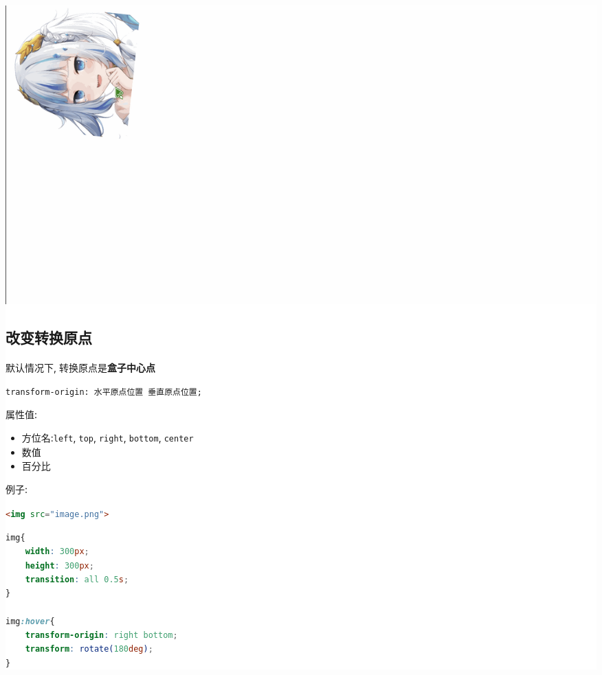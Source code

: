 ![fe2ea5c4d8ff587580314aa566a39de70069d742](Assets/fe2ea5c4d8ff587580314aa566a39de70069d742.gif)

## 改变转换原点

默认情况下, 转换原点是**盒子中心点**

`transform-origin: 水平原点位置 垂直原点位置;`

属性值:

* 方位名:`left`, `top`, `right`, `bottom`, `center`
* 数值
* 百分比

例子:

```html
<img src="image.png">
```

```css
img{
    width: 300px;
    height: 300px;
    transition: all 0.5s;
}

img:hover{
    transform-origin: right bottom;
    transform: rotate(180deg);
}
```
